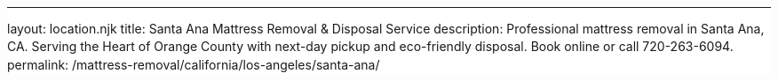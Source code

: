 ---
layout: location.njk
title: Santa Ana Mattress Removal & Disposal Service
description: Professional mattress removal in Santa Ana, CA. Serving the Heart of Orange County with next-day pickup and eco-friendly disposal. Book online or call 720-263-6094.
permalink: /mattress-removal/california/los-angeles/santa-ana/